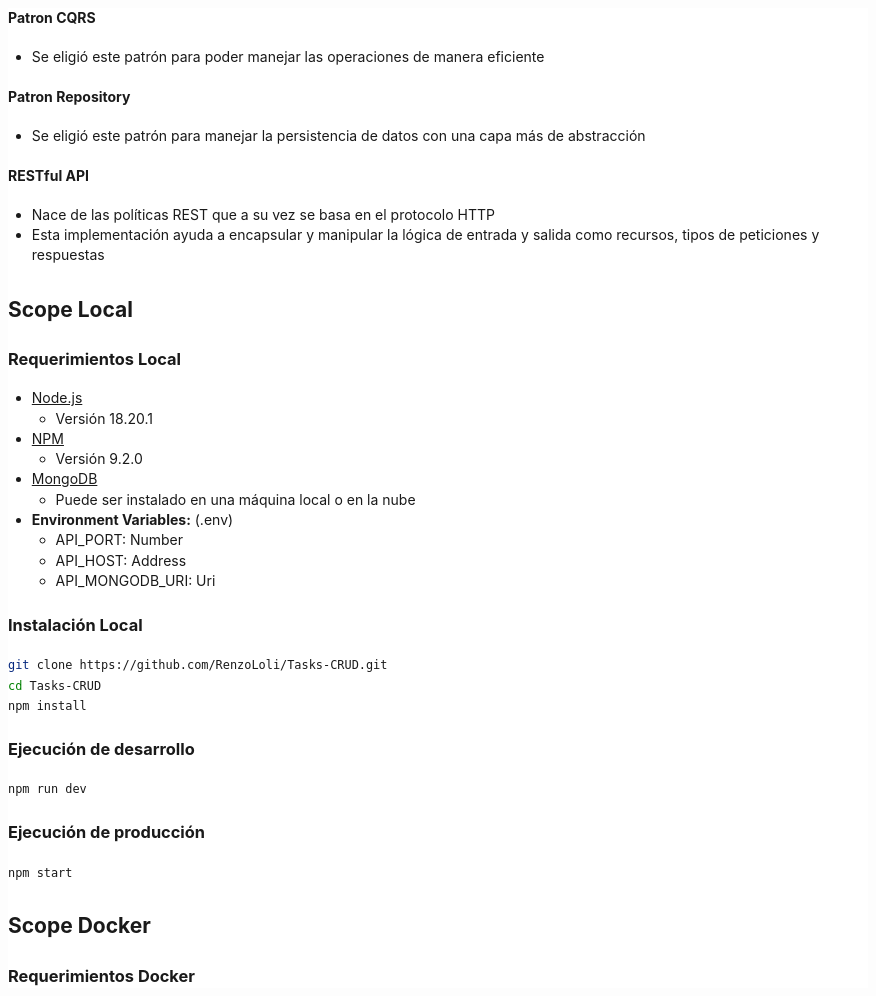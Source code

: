 #### Patron CQRS

- Se eligió este patrón para poder manejar las operaciones de manera eficiente

#### Patron Repository

- Se eligió este patrón para manejar la persistencia de datos con una capa más de abstracción

#### RESTful API

- Nace de las políticas REST que a su vez se basa en el protocolo HTTP
- Esta implementación ayuda a encapsular y manipular la lógica de entrada y salida como recursos,
  tipos de peticiones y respuestas

## Scope Local

### Requerimientos Local

- [Node.js](https://nodejs.org/es/)
  - Versión 18.20.1
- [NPM](https://www.npmjs.com/)
  - Versión 9.2.0
- [MongoDB](https://www.mongodb.com/docs/manual/installation/)
  - Puede ser instalado en una máquina local o en la nube
- **Environment Variables:** (.env)
  - API_PORT: Number
  - API_HOST: Address
  - API_MONGODB_URI: Uri

### Instalación Local

```bash
git clone https://github.com/RenzoLoli/Tasks-CRUD.git
cd Tasks-CRUD
npm install
```

### Ejecución de desarrollo

```bash
npm run dev
```

### Ejecución de producción

```bash
npm start
```

## Scope Docker

### Requerimientos Docker
